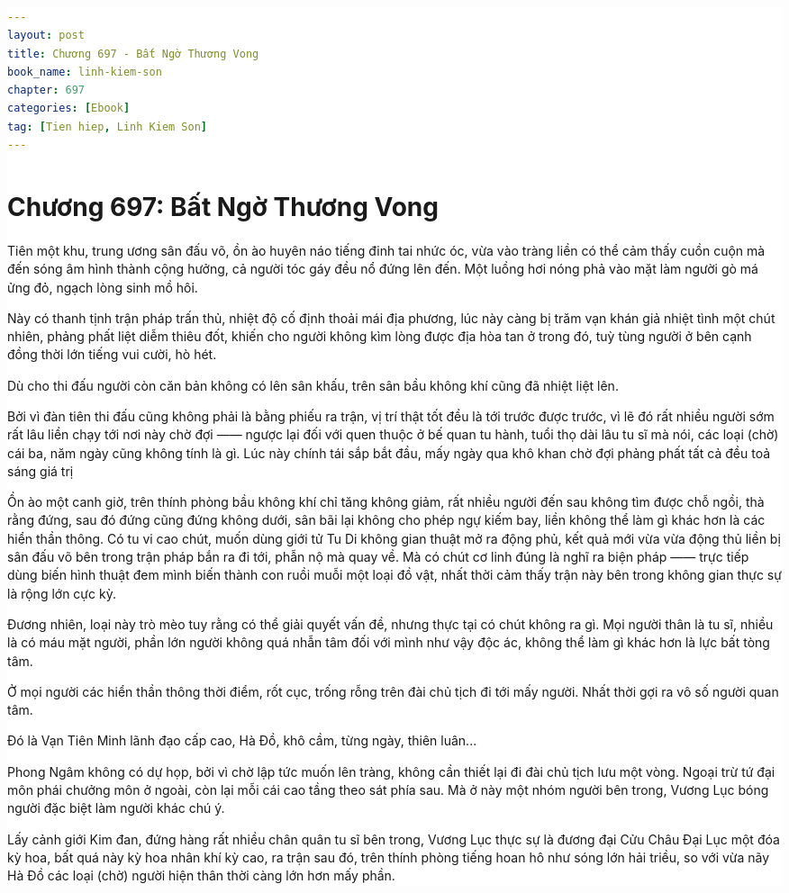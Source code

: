 ```yaml
---
layout: post
title: Chương 697 - Bất Ngờ Thương Vong
book_name: linh-kiem-son
chapter: 697
categories: [Ebook]
tag: [Tien hiep, Linh Kiem Son]
---
```


# Chương 697: Bất Ngờ Thương Vong

Tiên một khu, trung ương sân đấu võ, ồn ào huyên náo tiếng đinh tai nhức óc, vừa vào tràng liền có thể cảm thấy cuồn cuộn mà đến sóng âm hình thành cộng hưởng, cả người tóc gáy đều nổ đứng lên đến. Một luồng hơi nóng phả vào mặt làm người gò má ửng đỏ, ngạch lòng sinh mồ hôi.

Này có thanh tịnh trận pháp trấn thủ, nhiệt độ cố định thoải mái địa phương, lúc này càng bị trăm vạn khán giả nhiệt tình một chút nhiên, phảng phất liệt diễm thiêu đốt, khiến cho người không kìm lòng được địa hòa tan ở trong đó, tuỳ tùng người ở bên cạnh đồng thời lớn tiếng vui cười, hò hét.

Dù cho thi đấu người còn căn bản không có lên sân khấu, trên sân bầu không khí cũng đã nhiệt liệt lên.

Bởi vì đàn tiên thi đấu cũng không phải là bằng phiếu ra trận, vị trí thật tốt đều là tới trước được trước, vì lẽ đó rất nhiều người sớm rất lâu liền chạy tới nơi này chờ đợi —— ngược lại đối với quen thuộc ở bế quan tu hành, tuổi thọ dài lâu tu sĩ mà nói, các loại (chờ) cái ba, năm ngày cũng không tính là gì. Lúc này chính tái sắp bắt đầu, mấy ngày qua khô khan chờ đợi phảng phất tất cả đều toả sáng giá trị

Ồn ào một canh giờ, trên thính phòng bầu không khí chỉ tăng không giảm, rất nhiều người đến sau không tìm được chỗ ngồi, thà rằng đứng, sau đó đứng cũng đứng không dưới, sân bãi lại không cho phép ngự kiếm bay, liền không thể làm gì khác hơn là các hiển thần thông. Có tu vi cao chút, muốn dùng giới tử Tu Di không gian thuật mở ra động phủ, kết quả mới vừa vừa động thủ liền bị sân đấu võ bên trong trận pháp bắn ra đi tới, phẫn nộ mà quay về. Mà có chút cơ linh đúng là nghĩ ra biện pháp —— trực tiếp dùng biến hình thuật đem mình biến thành con ruồi muỗi một loại đồ vật, nhất thời cảm thấy trận này bên trong không gian thực sự là rộng lớn cực kỳ.

Đương nhiên, loại này trò mèo tuy rằng có thể giải quyết vấn đề, nhưng thực tại có chút không ra gì. Mọi người thân là tu sĩ, nhiều là có máu mặt người, phần lớn người không quá nhẫn tâm đối với mình như vậy độc ác, không thể làm gì khác hơn là lực bất tòng tâm.

Ở mọi người các hiển thần thông thời điểm, rốt cục, trống rỗng trên đài chủ tịch đi tới mấy người. Nhất thời gợi ra vô số người quan tâm.

Đó là Vạn Tiên Minh lãnh đạo cấp cao, Hà Đồ, khô cầm, từng ngày, thiên luân...

Phong Ngâm không có dự họp, bởi vì chờ lập tức muốn lên tràng, không cần thiết lại đi đài chủ tịch lưu một vòng. Ngoại trừ tứ đại môn phái chưởng môn ở ngoài, còn lại mỗi cái cao tầng theo sát phía sau. Mà ở này một nhóm người bên trong, Vương Lục bóng người đặc biệt làm người khác chú ý.

Lấy cảnh giới Kim đan, đứng hàng rất nhiều chân quân tu sĩ bên trong, Vương Lục thực sự là đương đại Cửu Châu Đại Lục một đóa kỳ hoa, bất quá này kỳ hoa nhân khí kỳ cao, ra trận sau đó, trên thính phòng tiếng hoan hô như sóng lớn hải triều, so với vừa nãy Hà Đồ các loại (chờ) người hiện thân thời càng lớn hơn mấy phần.
